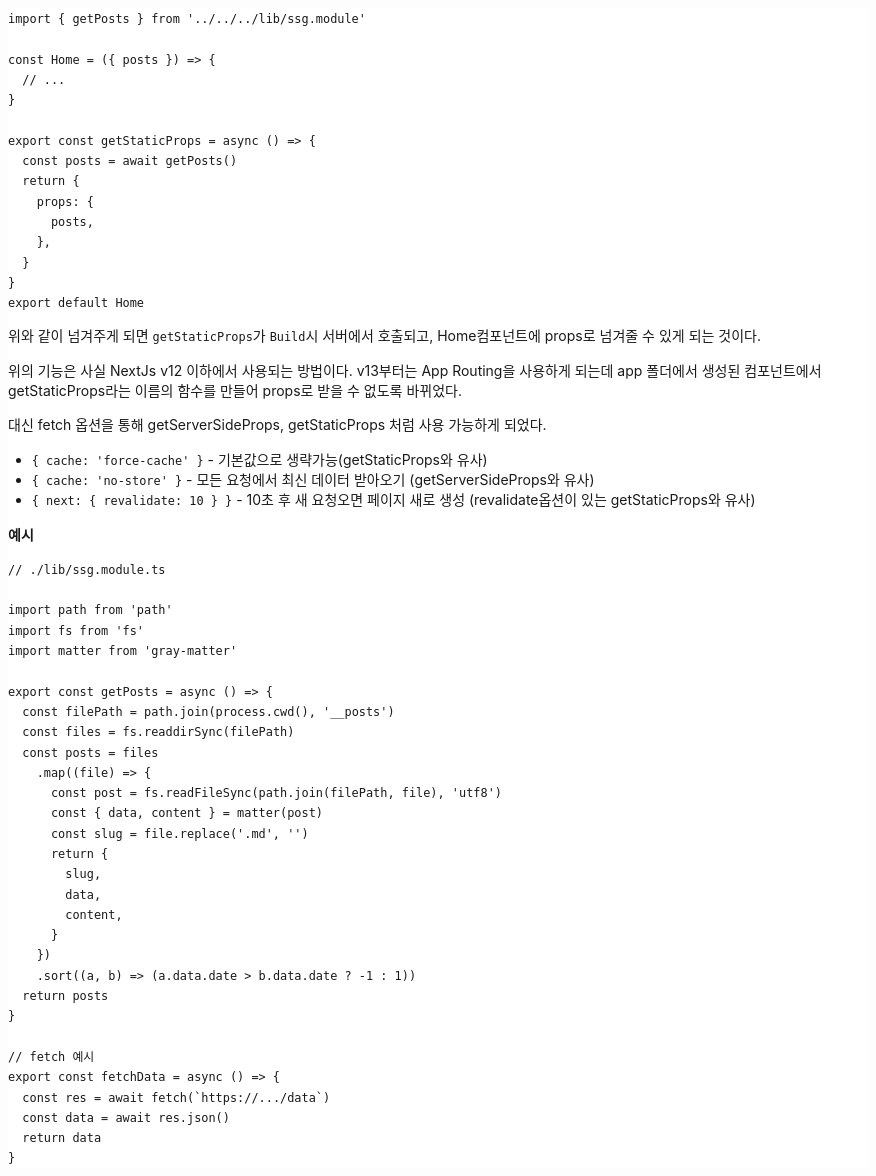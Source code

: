 ```tsx
import { getPosts } from '../../../lib/ssg.module'

const Home = ({ posts }) => {
  // ...
}

export const getStaticProps = async () => {
  const posts = await getPosts()
  return {
    props: {
      posts,
    },
  }
}
export default Home
```

위와 같이 넘겨주게 되면 `getStaticProps`가 `Build`시 서버에서 호출되고, Home컴포넌트에 props로 넘겨줄 수 있게 되는 것이다.

위의 기능은 사실 NextJs v12 이하에서 사용되는 방법이다. v13부터는 App Routing을 사용하게 되는데 app 폴더에서 생성된 컴포넌트에서 getStaticProps라는 이름의 함수를 만들어 props로 받을 수 없도록 바뀌었다.

대신 fetch 옵션을 통해 getServerSideProps, getStaticProps 처럼 사용 가능하게 되었다.

- `{ cache: 'force-cache' }` - 기본값으로 생략가능(getStaticProps와 유사)
- `{ cache: 'no-store' }` - 모든 요청에서 최신 데이터 받아오기 (getServerSideProps와 유사)
- `{ next: { revalidate: 10 } }` - 10초 후 새 요청오면 페이지 새로 생성 (revalidate옵션이 있는 getStaticProps와 유사)

**예시**

```tsx
// ./lib/ssg.module.ts

import path from 'path'
import fs from 'fs'
import matter from 'gray-matter'

export const getPosts = async () => {
  const filePath = path.join(process.cwd(), '__posts')
  const files = fs.readdirSync(filePath)
  const posts = files
    .map((file) => {
      const post = fs.readFileSync(path.join(filePath, file), 'utf8')
      const { data, content } = matter(post)
      const slug = file.replace('.md', '')
      return {
        slug,
        data,
        content,
      }
    })
    .sort((a, b) => (a.data.date > b.data.date ? -1 : 1))
  return posts
}

// fetch 예시
export const fetchData = async () => {
  const res = await fetch(`https://.../data`)
  const data = await res.json()
  return data
}
```
